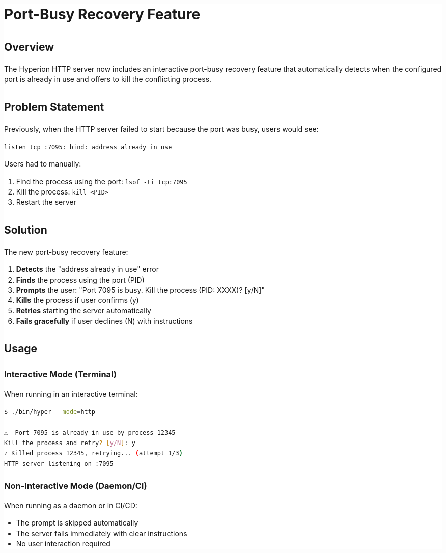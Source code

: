 # Port-Busy Recovery Feature

## Overview

The Hyperion HTTP server now includes an interactive port-busy recovery feature that automatically detects when the configured port is already in use and offers to kill the conflicting process.

## Problem Statement

Previously, when the HTTP server failed to start because the port was busy, users would see:
```
listen tcp :7095: bind: address already in use
```

Users had to manually:
1. Find the process using the port: `lsof -ti tcp:7095`
2. Kill the process: `kill <PID>`
3. Restart the server

## Solution

The new port-busy recovery feature:
1. **Detects** the "address already in use" error
2. **Finds** the process using the port (PID)
3. **Prompts** the user: "Port 7095 is busy. Kill the process (PID: XXXX)? [y/N]"
4. **Kills** the process if user confirms (y)
5. **Retries** starting the server automatically
6. **Fails gracefully** if user declines (N) with instructions

## Usage

### Interactive Mode (Terminal)

When running in an interactive terminal:

```bash
$ ./bin/hyper --mode=http

⚠️  Port 7095 is already in use by process 12345
Kill the process and retry? [y/N]: y
✓ Killed process 12345, retrying... (attempt 1/3)
HTTP server listening on :7095
```

### Non-Interactive Mode (Daemon/CI)

When running as a daemon or in CI/CD:
- The prompt is skipped automatically
- The server fails immediately with clear instructions
- No user interaction required
